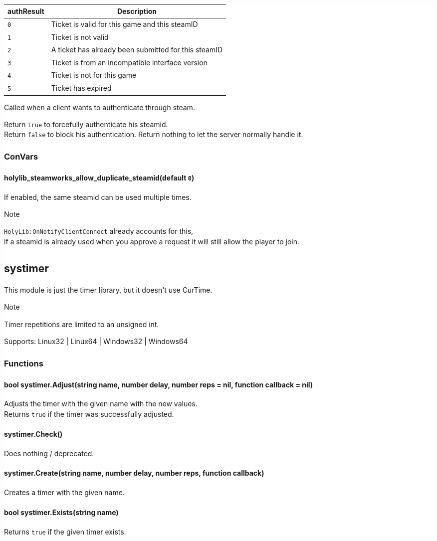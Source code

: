 | authResult | Description |
|-------|------|
| `0` | Ticket is valid for this game and this steamID |
| `1` | Ticket is not valid |
| `2` | A ticket has already been submitted for this steamID |
| `3` | Ticket is from an incompatible interface version |
| `4` | Ticket is not for this game |
| `5` | Ticket has expired |

Called when a client wants to authenticate through steam.<br>

Return `true` to forcefully authenticate his steamid.<br>
Return `false` to block his authentication.
Return nothing to let the server normally handle it.

### ConVars

#### holylib_steamworks_allow_duplicate_steamid(default `0`)
If enabled, the same steamid can be used multiple times.

> [!NOTE]
> `HolyLib:OnNotifyClientConnect` already accounts for this,<br>
> if a steamid is already used when you approve a request it will still allow the player to join.

## systimer
This module is just the timer library, but it doesn't use CurTime.<br>
> [!NOTE]
> Timer repetitions are limited to an unsigned int.<br>

Supports: Linux32 | Linux64 | Windows32 | Windows64<br>

### Functions

#### bool systimer.Adjust(string name, number delay, number reps = nil, function callback = nil)<br>
Adjusts the timer with the given name with the new values.<br>
Returns `true` if the timer was successfully adjusted.<br>

#### systimer.Check()<br>
Does nothing / deprecated.<br>

#### systimer.Create(string name, number delay, number reps, function callback)<br>
Creates a timer with the given name.<br>

#### bool systimer.Exists(string name)<br>
Returns `true` if the given timer exists.<br>
